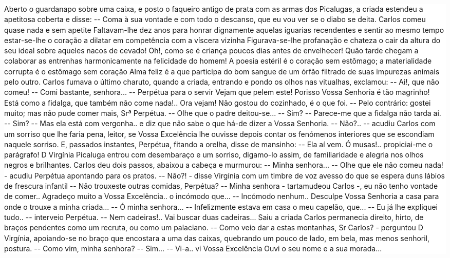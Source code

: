 Aberto o guardanapo sobre uma caixa, e posto o faqueiro antigo de prata com as armas dos Picalugas, a criada estendeu a apetitosa coberta e disse:
-- Coma à sua vontade e com todo o descanso, que eu vou ver se o diabo se deita.
Carlos comeu quase nada e sem apetite
Faltavam-lhe dez anos para honrar dignamente aquelas iguarias recendentes e sentir ao mesmo tempo estar-se-lhe o coração a dilatar em competência com a víscera vizinha
Figurava-se-lhe profanação e chateza o cair da altura do seu ideal sobre aqueles nacos de cevado! Oh!, como se é criança poucos dias antes de envelhecer! Quão tarde chegam a colaborar as entrenhas harmonicamente na felicidade do homem! A poesia estéril é o coração sem estômago; a materialidade corrupta é o estômago sem coração
Alma feliz é a que participa do bom sangue de um órfão filtrado de suas impurezas animais pelo outro.
Carlos fumava o último charuto, quando a criada, entrando e pondo os olhos nas vitualhas, exclamou:
-- Ai!, que não comeu!
-- Comi bastante, senhora...
-- Perpétua para o servir
Vejam que pelem este! Porisso Vossa Senhoria é tão magrinho! Está como a fidalga, que também não come nada!..
Ora vejam! Não gostou do cozinhado, é o que foi.
-- Pelo contrário: gostei muito; mas não pude comer mais, Srª Perpétua.
-- Olhe que o padre deitou-se...
-- Sim?
-- Parece-me que a fidalga não tarda aí.
-- Sim?
-- Mas ela está com vergonha..
e diz que não sabe o que há-de dizer a Vossa Senhoria.
-- Não?..
-- acudiu Carlos com um sorriso que lhe faria pena, leitor, se Vossa Excelência lhe ouvisse depois contar os fenómenos interiores que se escondiam naquele sorriso.
E, passados instantes, Perpétua, fitando a orelha, disse de mansinho:
-- Ela aí vem.
Ó musas!..
propiciai-me o parágrafo!
D
Virgínia Picaluga entrou com desembaraço e um sorriso, digamo-lo assim, de familiaridade e alegria nos olhos negros e brilhantes.
Carlos deu dois passos, abaixou a cabeça e murmurou:
-- Minha senhora...
-- Olhe que ele não comeu nada! - acudiu Perpétua apontando para os pratos.
-- Não?! - disse Virgínia com um timbre de voz avesso do que se espera duns lábios de frescura infantil
-- Não trouxeste outras comidas, Perpétua?
-- Minha senhora - tartamudeou Carlos -, eu não tenho vontade de comer..
Agradeço muito a Vossa Excelência..
o incómodo que...
-- Incómodo nenhum..
Desculpe Vossa Senhoria a casa para onde o trouxe a minha criada...
-- Ó minha senhora...
-- Infelizmente estava em casa o meu capelão, que...
-- Eu já lhe expliquei tudo..
-- interveio Perpétua.
-- Nem cadeiras!..
Vai buscar duas cadeiras...
Saiu a criada
Carlos permanecia direito, hirto, de braços pendentes como um recruta, ou como um palaciano.
-- Como veio dar a estas montanhas, Sr
Carlos? - perguntou D
Virgínia, apoiando-se no braço que encostara a uma das caixas, quebrando um pouco de lado, em bela, mas menos senhoril, postura.
-- Como vim, minha senhora?
-- Sim...
-- Vi-a..
vi Vossa Excelência
Ouvi o seu nome e a sua morada...